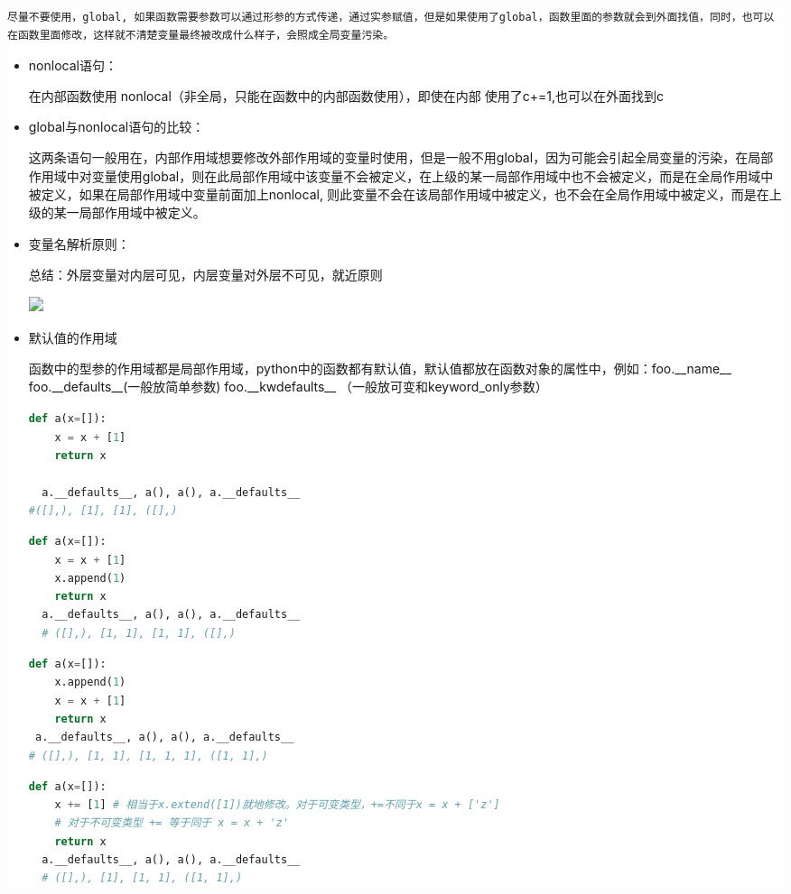     尽量不要使用，global, 如果函数需要参数可以通过形参的方式传递，通过实参赋值，但是如果使用了global，函数里面的参数就会到外面找值，同时，也可以在函数里面修改，这样就不清楚变量最终被改成什么样子，会照成全局变量污染。
    
+ nonlocal语句：

    在内部函数使用 nonlocal（非全局，只能在函数中的内部函数使用），即使在内部
    使用了c+=1,也可以在外面找到c

+ global与nonlocal语句的比较：

    这两条语句一般用在，内部作用域想要修改外部作用域的变量时使用，但是一般不用global，因为可能会引起全局变量的污染，在局部作用域中对变量使用global，则在此局部作用域中该变量不会被定义，在上级的某一局部作用域中也不会被定义，而是在全局作用域中被定义，如果在局部作用域中变量前面加上nonlocal,    则此变量不会在该局部作用域中被定义，也不会在全局作用域中被定义，而是在上级的某一局部作用域中被定义。

+ 变量名解析原则：

  总结：外层变量对内层可见，内层变量对外层不可见，就近原则

  ![](/Users/jw/Projects/python23/magedu/变量名解析原则.png)

+ 默认值的作用域

    函数中的型参的作用域都是局部作用域，python中的函数都有默认值，默认值都放在函数对象的属性中，例如：foo.\_\_name\_\_   foo.\_\_defaults\_\_(一般放简单参数)        foo.\_\_kwdefaults\_\_ （一般放可变和keyword_only参数）

    ```python
    def a(x=[]):
        x = x + [1]
        return x
      
      a.__defaults__, a(), a(), a.__defaults__
    #([],), [1], [1], ([],)
    ```

    ```python
    def a(x=[]):
        x = x + [1]
        x.append(1)
        return x
      a.__defaults__, a(), a(), a.__defaults__
      # ([],), [1, 1], [1, 1], ([],)
    ```

    ```python
    def a(x=[]):
        x.append(1)
        x = x + [1]    
        return x
     a.__defaults__, a(), a(), a.__defaults__
    # ([],), [1, 1], [1, 1, 1], ([1, 1],)
    ```

    ```python
    def a(x=[]):
        x += [1] # 相当于x.extend([1])就地修改。对于可变类型，+=不同于x = x + ['z']
        # 对于不可变类型 += 等于同于 x = x + 'z'
        return x
      a.__defaults__, a(), a(), a.__defaults__
      # ([],), [1], [1, 1], ([1, 1],)
    ```
